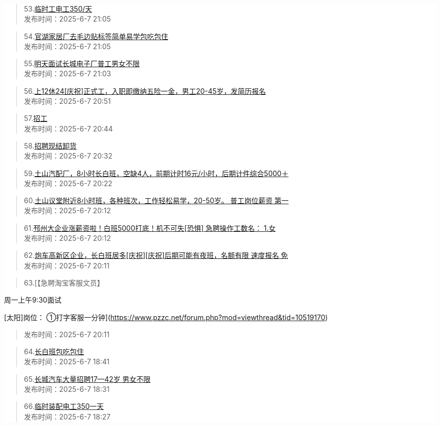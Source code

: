 >53.[临时工电工350/天](https://www.pzzc.net/forum.php?mod=viewthread&tid=10519182)<br>
>发布时间：2025-6-7 21:05

>54.[官湖家居厂去毛边贴标签简单易学包吃包住](https://www.pzzc.net/forum.php?mod=viewthread&tid=10519181)<br>
>发布时间：2025-6-7 21:05

>55.[明天面试长城电子厂普工男女不限](https://www.pzzc.net/forum.php?mod=viewthread&tid=10519180)<br>
>发布时间：2025-6-7 21:03

>56.[上12休24[庆祝]正式工，入职即缴纳五险一金，男工20-45岁，发简历报名](https://www.pzzc.net/forum.php?mod=viewthread&tid=10519177)<br>
>发布时间：2025-6-7 20:51

>57.[招工](https://www.pzzc.net/forum.php?mod=viewthread&tid=10519176)<br>
>发布时间：2025-6-7 20:44

>58.[招聘现结卸货](https://www.pzzc.net/forum.php?mod=viewthread&tid=10519175)<br>
>发布时间：2025-6-7 20:32

>59.[土山汽配厂，8小时长白班，空缺4人，前期计时16元/小时，后期计件综合5000＋](https://www.pzzc.net/forum.php?mod=viewthread&tid=10519174)<br>
>发布时间：2025-6-7 20:22

>60.[土山议堂附近8小时班，各种班次，工作轻松易学，20-50岁。
普工岗位薪资 第一](https://www.pzzc.net/forum.php?mod=viewthread&tid=10519173)<br>
>发布时间：2025-6-7 20:12

>61.[邳州大企业涨薪资啦！白班5000打底！机不可失[恐惧]
急聘操作工数名：
1.女](https://www.pzzc.net/forum.php?mod=viewthread&tid=10519172)<br>
>发布时间：2025-6-7 20:12

>62.[炮车高新区企业，长白班居多[庆祝][庆祝]后期可能有夜班，名额有限 速度报名
免](https://www.pzzc.net/forum.php?mod=viewthread&tid=10519171)<br>
>发布时间：2025-6-7 20:11

>63.[【急聘淘宝客服文员】

周一上午9:30面试

[太阳]岗位：
①打字客服一分钟](https://www.pzzc.net/forum.php?mod=viewthread&tid=10519170)<br>
>发布时间：2025-6-7 20:11

>64.[长白班包吃包住](https://www.pzzc.net/forum.php?mod=viewthread&tid=10519165)<br>
>发布时间：2025-6-7 18:41

>65.[长城汽车大量招聘17—42岁 男女不限](https://www.pzzc.net/forum.php?mod=viewthread&tid=10519164)<br>
>发布时间：2025-6-7 18:31

>66.[临时装配电工350一天](https://www.pzzc.net/forum.php?mod=viewthread&tid=10519162)<br>
>发布时间：2025-6-7 18:27

